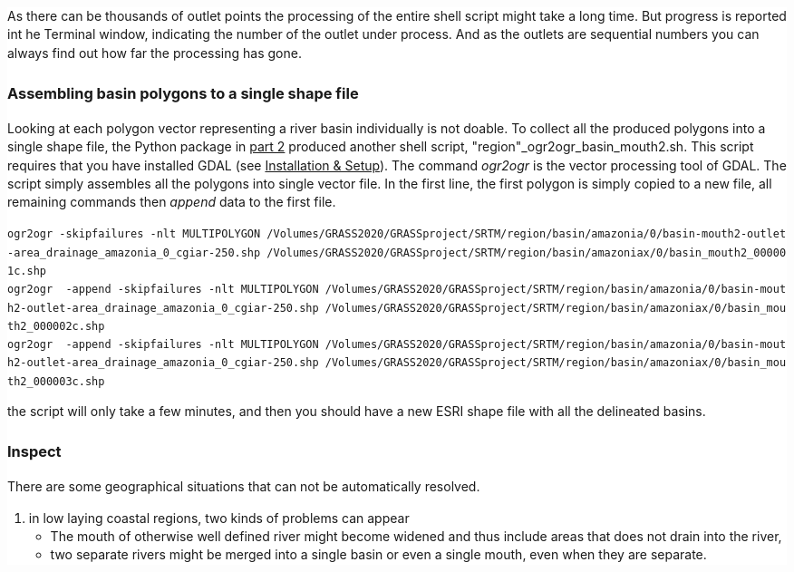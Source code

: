 As there can be thousands of outlet points the processing of the entire shell script might take a long time. But progress is reported int he <span class='app'>Terminal</span> window, indicating the number of the outlet under process. And as the outlets are sequential numbers you can always find out how far the processing has gone.

### Assembling basin polygons to a single shape file

Looking at each polygon vector representing a river basin individually is not doable. To collect all the produced polygons into a single shape file, the Python package in [part 2](../basin-delineate-02) produced another shell script, <span class='file'>"region"\_ogr2ogr_basin_mouth2.sh</span>. This script requires that you have installed GDAL (see [Installation & Setup](../basindelineatesetup)). The command _ogr2ogr_ is the vector processing tool of GDAL. The script simply assembles all the polygons into single vector file. In the first line, the first polygon is simply copied to a new file, all remaining commands then _append_ data to the first file.

```
ogr2ogr -skipfailures -nlt MULTIPOLYGON /Volumes/GRASS2020/GRASSproject/SRTM/region/basin/amazonia/0/basin-mouth2-outlet-area_drainage_amazonia_0_cgiar-250.shp /Volumes/GRASS2020/GRASSproject/SRTM/region/basin/amazoniax/0/basin_mouth2_000001c.shp
ogr2ogr  -append -skipfailures -nlt MULTIPOLYGON /Volumes/GRASS2020/GRASSproject/SRTM/region/basin/amazonia/0/basin-mouth2-outlet-area_drainage_amazonia_0_cgiar-250.shp /Volumes/GRASS2020/GRASSproject/SRTM/region/basin/amazoniax/0/basin_mouth2_000002c.shp
ogr2ogr  -append -skipfailures -nlt MULTIPOLYGON /Volumes/GRASS2020/GRASSproject/SRTM/region/basin/amazonia/0/basin-mouth2-outlet-area_drainage_amazonia_0_cgiar-250.shp /Volumes/GRASS2020/GRASSproject/SRTM/region/basin/amazoniax/0/basin_mouth2_000003c.shp
```

the script will only take a few minutes, and then you should have a new ESRI shape file with all the delineated basins.

### Inspect

There are some geographical situations that can not be automatically resolved.

1. in low laying coastal regions, two kinds of problems can appear
   - The mouth of otherwise well defined river might become widened and thus include areas that does not drain into the river,
   - two separate rivers might be merged into a single basin or even a single mouth, even when they are separate.
